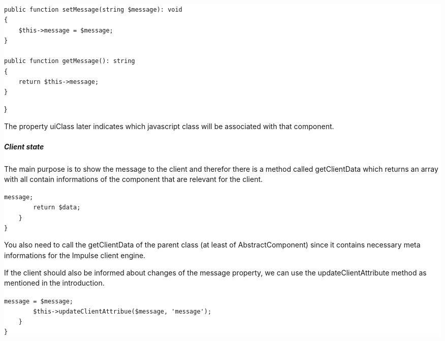     public function setMessage(string $message): void
    {
        $this->message = $message;
    }
    
    public function getMessage(): string
    {
        return $this->message;
    }
}</code>
</pre>

The property <span class="code-hint">uiClass</span> later indicates which javascript class will be associated with that component.

<h5><a id="client_synchronization">Client state</a></h5>

The main purpose is to show the message to the client and therefor there is a method called <span class="code-hint">getClientData</span> which returns an array with all contain informations of the component that are relevant for the client.

<pre class="imp-code code-white language-php">
<code class="language-php"><?php

class Message extends AbstractComponent 
{    
    // ... message property and its getter and setter
    
    public function getClientData(): array
    {
        $data = parent::getClientData();
        $data['message'] = $this->message;
        return $data;
    }
}</code>
</pre>

You also need to call the <span class="code-hint">getClientData</span> of the parent class (at least of AbstractComponent) since it contains necessary meta informations for the Impulse client engine.

If the client should also be informed about changes of the message property, we can use the <span class="code-hint">updateClientAttribute</span> method as mentioned in the introduction.

<pre class="imp-code code-white language-php">
<code class="language-php"><?php

class Message extends AbstractComponent
{
    // ... 
    
    public function setMessage(string $message): void
    {
        $this->message = $message;
        $this->updateClientAttribue($message, 'message');
    }
}</code>
</pre>
